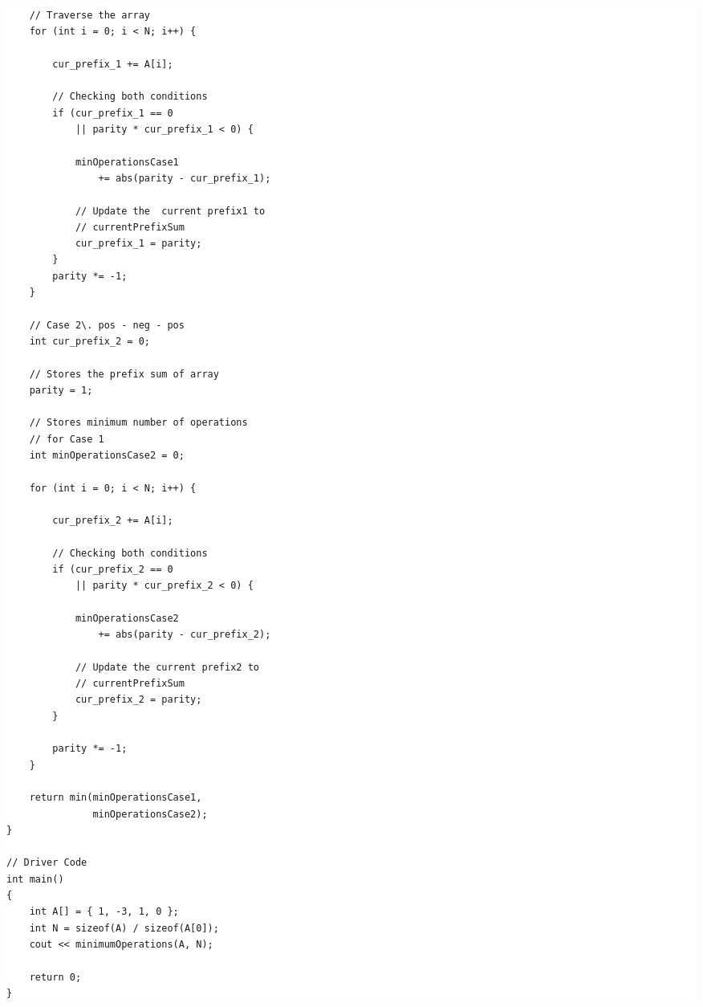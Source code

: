 ```
    // Traverse the array
    for (int i = 0; i < N; i++) {

        cur_prefix_1 += A[i];

        // Checking both conditions
        if (cur_prefix_1 == 0
            || parity * cur_prefix_1 < 0) {

            minOperationsCase1
                += abs(parity - cur_prefix_1);

            // Update the  current prefix1 to
            // currentPrefixSum
            cur_prefix_1 = parity;
        }
        parity *= -1;
    }

    // Case 2\. pos - neg - pos
    int cur_prefix_2 = 0;

    // Stores the prefix sum of array
    parity = 1;

    // Stores minimum number of operations
    // for Case 1
    int minOperationsCase2 = 0;

    for (int i = 0; i < N; i++) {

        cur_prefix_2 += A[i];

        // Checking both conditions
        if (cur_prefix_2 == 0
            || parity * cur_prefix_2 < 0) {

            minOperationsCase2
                += abs(parity - cur_prefix_2);

            // Update the current prefix2 to
            // currentPrefixSum
            cur_prefix_2 = parity;
        }

        parity *= -1;
    }

    return min(minOperationsCase1,
               minOperationsCase2);
}

// Driver Code
int main()
{
    int A[] = { 1, -3, 1, 0 };
    int N = sizeof(A) / sizeof(A[0]);
    cout << minimumOperations(A, N);

    return 0;
}
```
